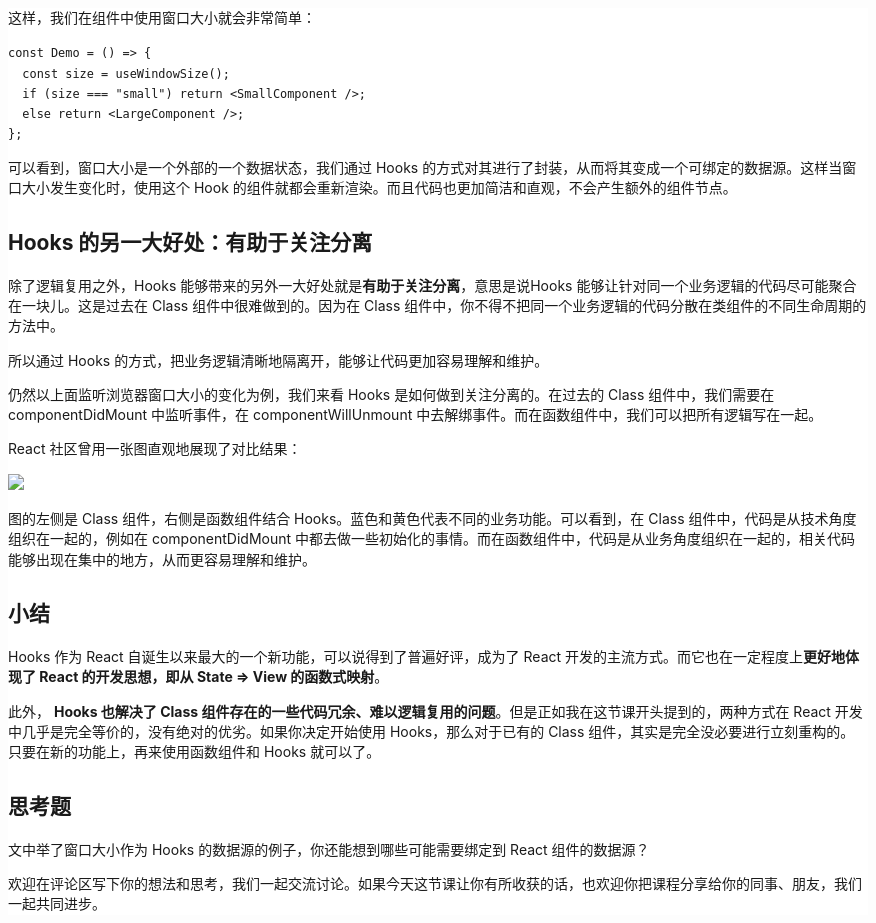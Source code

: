 这样，我们在组件中使用窗口大小就会非常简单：

```
const Demo = () => {
  const size = useWindowSize();
  if (size === "small") return <SmallComponent />;
  else return <LargeComponent />;
};
```

可以看到，窗口大小是一个外部的一个数据状态，我们通过 Hooks 的方式对其进行了封装，从而将其变成一个可绑定的数据源。这样当窗口大小发生变化时，使用这个 Hook 的组件就都会重新渲染。而且代码也更加简洁和直观，不会产生额外的组件节点。

## Hooks 的另一大好处：有助于关注分离

除了逻辑复用之外，Hooks 能够带来的另外一大好处就是**有助于关注分离**，意思是说Hooks 能够让针对同一个业务逻辑的代码尽可能聚合在一块儿。这是过去在 Class 组件中很难做到的。因为在 Class 组件中，你不得不把同一个业务逻辑的代码分散在类组件的不同生命周期的方法中。

所以通过 Hooks 的方式，把业务逻辑清晰地隔离开，能够让代码更加容易理解和维护。

仍然以上面监听浏览器窗口大小的变化为例，我们来看 Hooks 是如何做到关注分离的。在过去的 Class 组件中，我们需要在 componentDidMount 中监听事件，在 componentWillUnmount 中去解绑事件。而在函数组件中，我们可以把所有逻辑写在一起。

React 社区曾用一张图直观地展现了对比结果：<br>

![](<https://static001.geekbang.org/resource/image/f8/d5/f8a255ca1ec737a8ff5a40160e789fd5.png>)<br>

 图的左侧是 Class 组件，右侧是函数组件结合 Hooks。蓝色和黄色代表不同的业务功能。可以看到，在 Class 组件中，代码是从技术角度组织在一起的，例如在 componentDidMount 中都去做一些初始化的事情。而在函数组件中，代码是从业务角度组织在一起的，相关代码能够出现在集中的地方，从而更容易理解和维护。

## 小结

Hooks 作为 React 自诞生以来最大的一个新功能，可以说得到了普遍好评，成为了 React 开发的主流方式。而它也在一定程度上**更好地体现了 React 的开发思想，即从 State => View 的函数式映射**。

此外， **Hooks 也解决了 Class 组件存在的一些代码冗余、难以逻辑复用的问题**。但是正如我在这节课开头提到的，两种方式在 React 开发中几乎是完全等价的，没有绝对的优劣。如果你决定开始使用 Hooks，那么对于已有的 Class 组件，其实是完全没必要进行立刻重构的。只要在新的功能上，再来使用函数组件和 Hooks 就可以了。

## 思考题

文中举了窗口大小作为 Hooks 的数据源的例子，你还能想到哪些可能需要绑定到 React 组件的数据源？

欢迎在评论区写下你的想法和思考，我们一起交流讨论。如果今天这节课让你有所收获的话，也欢迎你把课程分享给你的同事、朋友，我们一起共同进步。

